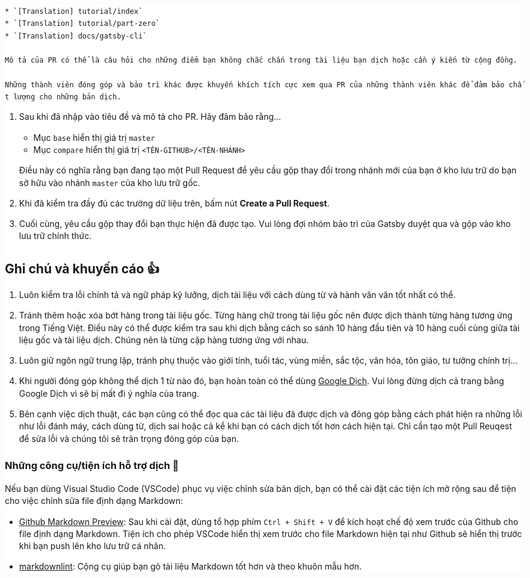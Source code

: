     * `[Translation] tutorial/index`
    * `[Translation] tutorial/part-zero`
    * `[Translation] docs/gatsby-cli`

    Mô tả của PR có thể là câu hỏi cho những điểm bạn không chắc chắn trong tài liệu bạn dịch hoặc cần ý kiến từ cộng đồng.

    Những thành viên đóng góp và bảo trì khác được khuyến khích tích cực xem qua PR của những thành viên khác để đảm bảo chất lượng cho những bản dịch.

1. Sau khi đã nhập vào tiêu đề và mô tả cho PR. Hãy đảm bảo rằng...

    * Mục `base` hiển thị giá trị `master`
    * Mục `compare` hiển thị giá trị `<TÊN-GITHUB>/<TÊN-NHÁNH>`

    Điều này có nghĩa rằng bạn đang tạo một Pull Request để yêu cầu gộp thay đổi trong nhánh mới của bạn ở kho lưu trữ do bạn sở hữu vào nhánh `master` của kho lưu trữ gốc.

1. Khi đã kiểm tra đầy đủ các trường dữ liệu trên, bấm nút **Create a Pull Request**.

1. Cuối cùng, yêu cầu gộp thay đổi bạn thực hiện đã được tạo. Vui lòng đợi nhóm bảo trì của Gatsby duyệt qua và gộp vào kho lưu trữ chính thức.

## Ghi chú và khuyến cáo :thumbsup:

1. Luôn kiểm tra lỗi chính tả và ngữ pháp kỹ lưỡng, dịch tài liệu với cách dùng từ và hành văn văn tốt nhất có thể.

1. Tránh thêm hoặc xóa bớt hàng trong tài liệu gốc. Từng hàng chữ trong tài liệu gốc nên được dịch thành từng hàng tương ứng trong Tiếng Việt. Điều này có thể được kiểm tra sau khi dịch bằng cách so sánh 10 hàng đầu tiên và 10 hàng cuối cùng giữa tài liệu gốc và tài liệu dịch. Chúng nên là từng cặp hàng tương ứng với nhau.

1. Luôn giữ ngôn ngữ trung lập, tránh phụ thuộc vào giới tính, tuổi tác, vùng miền, sắc tộc, văn hóa, tôn giáo, tư tưởng chính trị...

1. Khi người đóng góp không thể dịch 1 từ nào đó, bạn hoàn toàn có thể dùng [Google Dịch](https://translate.google.com.vn/#view=home&op=translate&sl=en&tl=vi). Vui lòng đừng dịch cả trang bằng Google Dịch vì sẽ bị mất đi ý nghĩa của trang.

1. Bên cạnh việc dịch thuật, các bạn cũng có thể đọc qua các tài liệu đã được dịch và đóng góp bằng cách phát hiện ra những lỗi như lỗi đánh máy, cách dùng từ, dịch sai hoặc cả kể khi bạn có cách dịch tốt hơn cách hiện tại. Chỉ cần tạo một Pull Reuqest để sửa lỗi và chúng tôi sẽ trân trọng đóng góp của bạn.

### Những công cụ/tiện ích hỗ trợ dịch :wrench:

Nếu bạn dùng Visual Studio Code (VSCode) phục vụ việc chỉnh sửa bản dịch, bạn có thể cài đặt các tiện ích mở rộng sau để tiện cho việc chỉnh sửa file định dạng Markdown:

* [Github Markdown Preview](https://marketplace.visualstudio.com/items?itemName=bierner.github-markdown-preview): Sau khi cài đặt, dùng tổ hợp phím `Ctrl + Shift + V` để kích hoạt chế độ xem trước của Github cho file định dạng Markdown. Tiện ích cho phép VSCode hiển thị xem trước cho file Markdown hiện tại như Github sẽ hiển thị trước khi bạn push lên kho lưu trữ cá nhân.

* [markdownlint](https://marketplace.visualstudio.com/items?itemName=DavidAnson.vscode-markdownlint): Cộng cụ giúp bạn gõ tài liệu Markdown tốt hơn và theo khuôn mẫu hơn.
